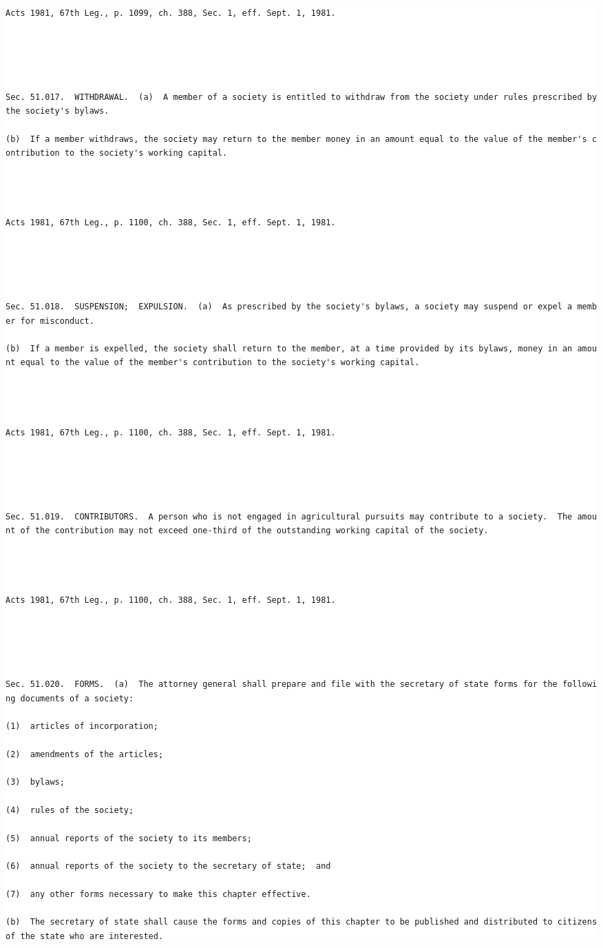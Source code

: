     
    Acts 1981, 67th Leg., p. 1099, ch. 388, Sec. 1, eff. Sept. 1, 1981.
    
    
    
    
    
    Sec. 51.017.  WITHDRAWAL.  (a)  A member of a society is entitled to withdraw from the society under rules prescribed by the society's bylaws.
    
    (b)  If a member withdraws, the society may return to the member money in an amount equal to the value of the member's contribution to the society's working capital.
    
    
    
    
    Acts 1981, 67th Leg., p. 1100, ch. 388, Sec. 1, eff. Sept. 1, 1981.
    
    
    
    
    
    Sec. 51.018.  SUSPENSION;  EXPULSION.  (a)  As prescribed by the society's bylaws, a society may suspend or expel a member for misconduct.
    
    (b)  If a member is expelled, the society shall return to the member, at a time provided by its bylaws, money in an amount equal to the value of the member's contribution to the society's working capital.
    
    
    
    
    Acts 1981, 67th Leg., p. 1100, ch. 388, Sec. 1, eff. Sept. 1, 1981.
    
    
    
    
    
    Sec. 51.019.  CONTRIBUTORS.  A person who is not engaged in agricultural pursuits may contribute to a society.  The amount of the contribution may not exceed one-third of the outstanding working capital of the society.
    
    
    
    
    Acts 1981, 67th Leg., p. 1100, ch. 388, Sec. 1, eff. Sept. 1, 1981.
    
    
    
    
    
    Sec. 51.020.  FORMS.  (a)  The attorney general shall prepare and file with the secretary of state forms for the following documents of a society:
    
    (1)  articles of incorporation;
    
    (2)  amendments of the articles;
    
    (3)  bylaws;
    
    (4)  rules of the society;
    
    (5)  annual reports of the society to its members;
    
    (6)  annual reports of the society to the secretary of state;  and
    
    (7)  any other forms necessary to make this chapter effective.
    
    (b)  The secretary of state shall cause the forms and copies of this chapter to be published and distributed to citizens of the state who are interested.
    